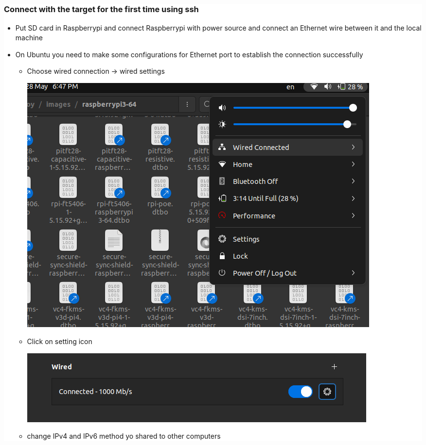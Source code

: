 ### Connect with the target for the first time using ssh 

* Put SD card in Raspberrypi and connect Raspberrypi with power source and connect an Ethernet wire between it and the local machine 

* On Ubuntu you need to make some configurations for Ethernet port to establish the connection successfully   

  * Choose wired connection -> wired settings

    ![image-20240528184816977](README.assets/image-20240528184816977.png)

  * Click on setting icon

    ![image-20240528185012989](README.assets/image-20240528185012989.png)

  * change IPv4 and IPv6  method yo shared to other computers 
